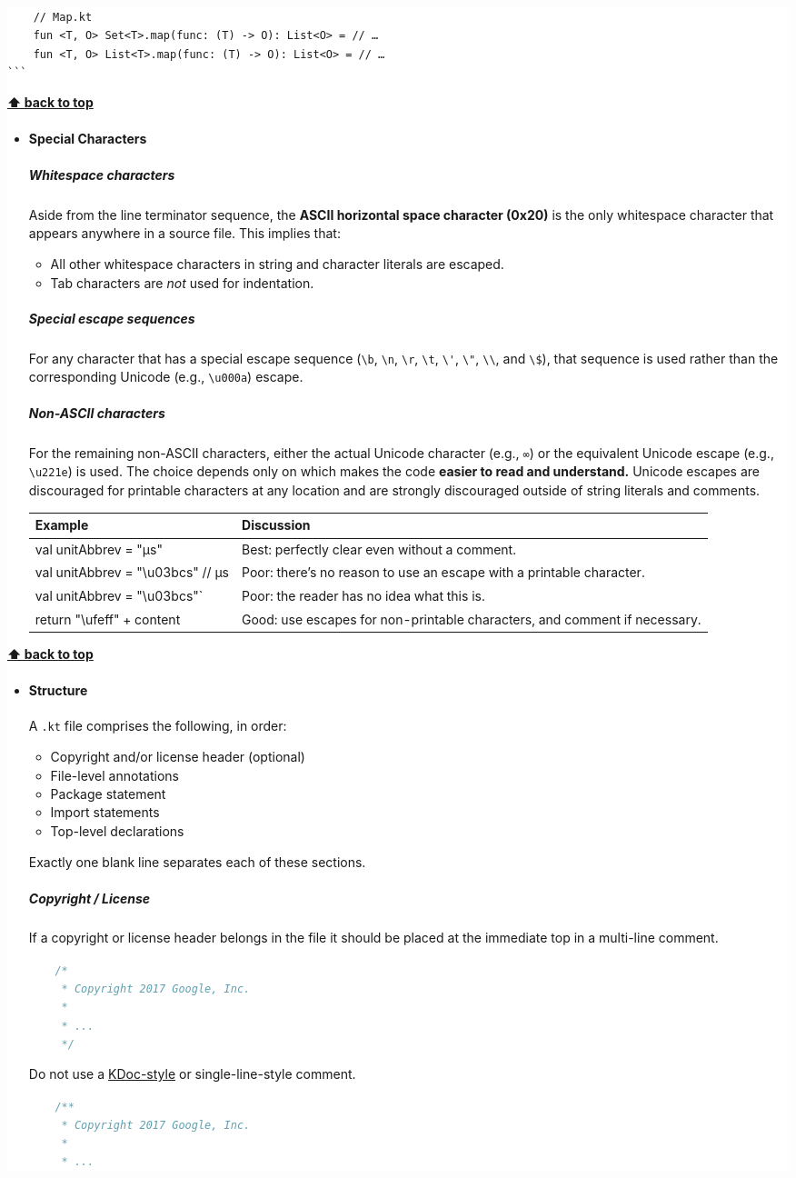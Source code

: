 		// Map.kt
		fun <T, O> Set<T>.map(func: (T) -> O): List<O> = // …
		fun <T, O> List<T>.map(func: (T) -> O): List<O> = // …
	```
	
**[⬆ back to top](#table-of-contents)**

- #### Special Characters

	##### Whitespace characters

	Aside from the line terminator sequence, the  **ASCII horizontal space character (0x20)**  is the only whitespace character that appears anywhere in a source file. This implies that:

	- All other whitespace characters in string and character literals are escaped.
	- Tab characters are  _not_  used for indentation.
	 
	##### Special escape sequences

	For any character that has a special escape sequence (`\b`,  `\n`,  `\r`,  `\t`,  `\'`,  `\"`,  `\\`, and  `\$`), that sequence is used rather than the corresponding Unicode (e.g.,  `\u000a`) escape.

	##### Non-ASCII characters

	For the remaining non-ASCII characters, either the actual Unicode character (e.g.,  `∞`) or the equivalent Unicode escape (e.g.,  `\u221e`) is used. The choice depends only on which makes the code  **easier to read and understand.**  Unicode escapes are discouraged for printable characters at any location and are strongly discouraged outside of string literals and comments.

	| **Example** | **Discussion** |
	|--|--|
	| val unitAbbrev = "μs" | Best: perfectly clear even without a comment. |
	| val unitAbbrev = "\u03bcs" // μs | Poor: there’s no reason to use an escape with a printable character. |
	| val unitAbbrev = "\u03bcs"` | Poor: the reader has no idea what this is. |
	| return "\ufeff" + content | Good: use escapes for non-printable characters, and comment if necessary. |

**[⬆ back to top](#table-of-contents)**

- #### Structure
	
	A `.kt` file comprises the following, in order:
	-   Copyright and/or license header (optional)
	-   File-level annotations
	-   Package statement
	-   Import statements
	-   Top-level declarations

	Exactly one blank line separates each of these sections.

	##### Copyright / License
	
	If a copyright or license header belongs in the file it should be placed at the immediate top in a multi-line comment.
	```kotlin
		/*  
		 * Copyright 2017 Google, Inc.  
		 *  
		 * ...  
		 */
	```
	Do not use a [KDoc-style](https://kotlinlang.org/docs/reference/kotlin-doc.html) or single-line-style comment.
	```kotlin
		/**  
		 * Copyright 2017 Google, Inc.  
		 *  
		 * ...  